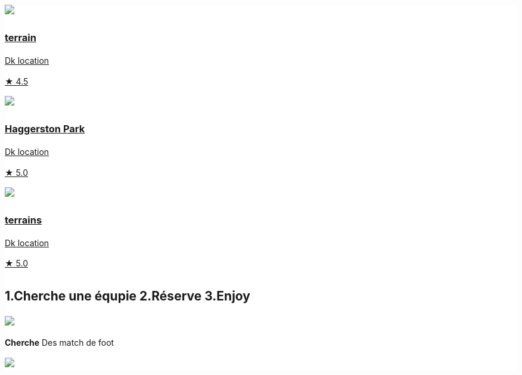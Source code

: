 </a><a class="group relative" href="/football-venues/842-bobby-moore-academy-stratford-greater-london"><div class='min-h-80 aspect-w-1 aspect-h-1 w-full overflow-hidden rounded-xl bg-neutral-200 group-hover:opacity-75 lg:aspect-none lg:h-80'>
<img class="h-full w-full object-cover object-center lg:h-full lg:w-full" src="https://footyaddicts.com/storage/representations/redirect/eyJfcmFpbHMiOnsibWVzc2FnZSI6IkJBaHBKZz09IiwiZXhwIjpudWxsLCJwdXIiOiJibG9iX2lkIn19--780d26d26dffafd6caf737c6d97e8ef21271f1e2/eyJfcmFpbHMiOnsibWVzc2FnZSI6IkJBaDdCem9MWm05eWJXRjBTU0lKYW5CbFp3WTZCa1ZVT2hOeVpYTnBlbVZmZEc5ZlptbHNiRnNIYVFMQUEya0NIQUk9IiwiZXhwIjpudWxsLCJwdXIiOiJ2YXJpYXRpb24ifX0=--a416303d1e8a8731de71dc221b000eb9beeab2b5/Bobby%20Moore%20Academy%20Football%203.jpeg" />
</div>
<div class='mt-4 flex justify-between'>
<div>
<h3 class='font-bold'>terrain</h3>
<p class='font-light'>Dk location</p>
</div>
<p class='font-light'>
&#9733
4.5
</p>
</div>
</a><a class="group relative" href="/football-venues/60-haggerston-park-london"><div class='min-h-80 aspect-w-1 aspect-h-1 w-full overflow-hidden rounded-xl bg-neutral-200 group-hover:opacity-75 lg:aspect-none lg:h-80'>
<img class="h-full w-full object-cover object-center lg:h-full lg:w-full" src="https://footyaddicts.com/storage/representations/redirect/eyJfcmFpbHMiOnsibWVzc2FnZSI6IkJBaHBBZDg9IiwiZXhwIjpudWxsLCJwdXIiOiJibG9iX2lkIn19--a687e5cb9f5a2b04b491735fad695851c4bc23a0/eyJfcmFpbHMiOnsibWVzc2FnZSI6IkJBaDdCem9MWm05eWJXRjBTU0lJYW5CbkJqb0dSVlE2RTNKbGMybDZaVjkwYjE5bWFXeHNXd2RwQXNBRGFRSWNBZz09IiwiZXhwIjpudWxsLCJwdXIiOiJ2YXJpYXRpb24ifX0=--6ca9cae3468db0e1f1f11b77d655e30e9d1d23dc/5501f18d-b185-4cd3-b38f-38b1c8340575.jpg" />
</div>
<div class='mt-4 flex justify-between'>
<div>
<h3 class='font-bold'>Haggerston Park</h3>
<p class='font-light'>Dk location</p>
</div>
<p class='font-light'>
&#9733
5.0
</p>
</div>
</a><a class="group relative" href="/football-venues/662-trinity-sports-centre-greater-manchester"><div class='min-h-80 aspect-w-1 aspect-h-1 w-full overflow-hidden rounded-xl bg-neutral-200 group-hover:opacity-75 lg:aspect-none lg:h-80'>
<img class="h-full w-full object-cover object-center lg:h-full lg:w-full" src="https://www.google.com/url?sa=i&url=https%3A%2F%2Fwww.universgazons.com%2Fdetails-qu%2Best%2Bce%2Bque%2Ble%2Bfoot%2Ba%2B5%2B-235.html&psig=AOvVaw3_eYJcGXWvj6y9SWm0Vodd&ust=1702928770420000&source=images&cd=vfe&opi=89978449&ved=0CBEQjRxqFwoTCICU6pael4MDFQAAAAAdAAAAABAD" />
</div>
<div class='mt-4 flex justify-between'>
<div>
<h3 class='font-bold'>terrains</h3>
<p class='font-light'>Dk location</p>
</div>
<p class='font-light'>
&#9733
5.0
</p>
</div>
</a></div>
</div>
</section>
<section class='bg-white text-black'>
<div class='wrapper'>
<h2 class='text-center mt-16'>1.Cherche une équpie 2.Réserve 3.Enjoy </h2>
<div class='grid grid-cols-1 gap-16 font-light text-2xl text-center md:grid-cols-3'>
<div class='flex flex-col items-center'>
<img class="w-64 my-4" src="https://footyaddicts.com/bundles/static/find-local-games-6b64f1e5b7358d588c38.svg" />
<p>
<strong>Cherche</strong>
Des match de foot 
</p>
</div>
<div class='flex flex-col items-center'>
<img class="w-64 my-4" src="https://footyaddicts.com/bundles/static/book-your-next-game-608ff84f2e2c83cc2021.svg" />